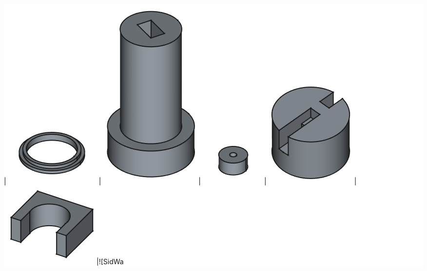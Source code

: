 |![ButtonSleeve](image_3dparts/ButtonSleeve.png)|![LedSleeve](image_3dparts/LedSleeve.png)|![BackPanelSpacer](image_3dparts/BackPanelSpacer.png)|![LedSleeveHolder](image_3dparts/LedSleeveHolder.png)|![LedBinder](image_3dparts/LedBinder.png)|![SidWa